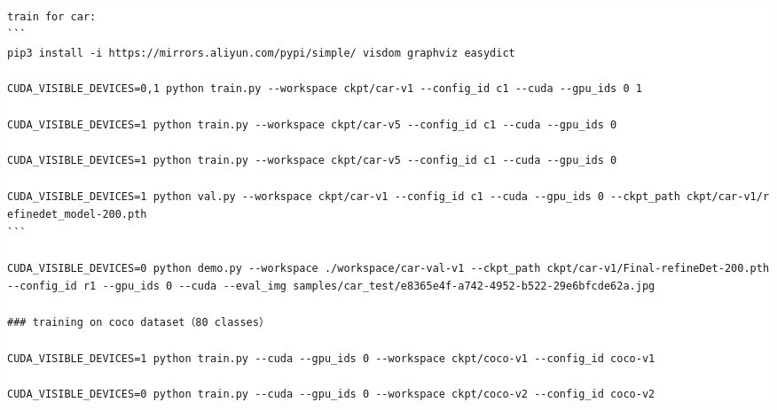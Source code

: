 ~~~~ Mean and per-category AP @ IoU=[0.50,0.95] ~~~~
train for car:
```
pip3 install -i https://mirrors.aliyun.com/pypi/simple/ visdom graphviz easydict

CUDA_VISIBLE_DEVICES=0,1 python train.py --workspace ckpt/car-v1 --config_id c1 --cuda --gpu_ids 0 1

CUDA_VISIBLE_DEVICES=1 python train.py --workspace ckpt/car-v5 --config_id c1 --cuda --gpu_ids 0

CUDA_VISIBLE_DEVICES=1 python train.py --workspace ckpt/car-v5 --config_id c1 --cuda --gpu_ids 0

CUDA_VISIBLE_DEVICES=1 python val.py --workspace ckpt/car-v1 --config_id c1 --cuda --gpu_ids 0 --ckpt_path ckpt/car-v1/refinedet_model-200.pth
```

CUDA_VISIBLE_DEVICES=0 python demo.py --workspace ./workspace/car-val-v1 --ckpt_path ckpt/car-v1/Final-refineDet-200.pth --config_id r1 --gpu_ids 0 --cuda --eval_img samples/car_test/e8365e4f-a742-4952-b522-29e6bfcde62a.jpg

### training on coco dataset（80 classes）

CUDA_VISIBLE_DEVICES=1 python train.py --cuda --gpu_ids 0 --workspace ckpt/coco-v1 --config_id coco-v1

CUDA_VISIBLE_DEVICES=0 python train.py --cuda --gpu_ids 0 --workspace ckpt/coco-v2 --config_id coco-v2
